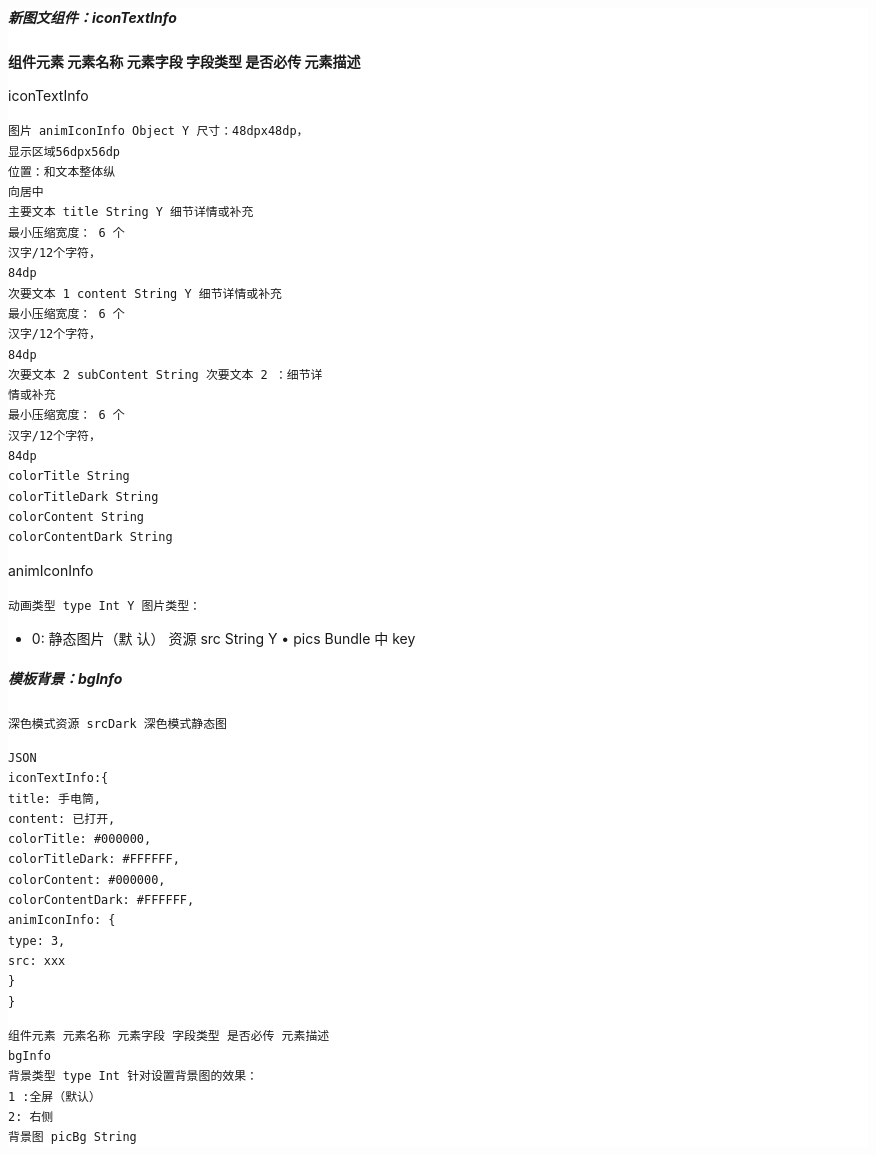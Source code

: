 
##### 新图文组件：iconTextInfo


**组件元素 元素名称 元素字段 字段类型 是否必传 元素描述**

iconTextInfo

```
图片 animIconInfo Object Y 尺寸：48dpx48dp，
显示区域56dpx56dp
位置：和文本整体纵
向居中
主要文本 title String Y 细节详情或补充
最小压缩宽度： 6 个
汉字/12个字符，
84dp
次要文本 1 content String Y 细节详情或补充
最小压缩宽度： 6 个
汉字/12个字符，
84dp
次要文本 2 subContent String 次要文本 2 ：细节详
情或补充
最小压缩宽度： 6 个
汉字/12个字符，
84dp
colorTitle String
colorTitleDark String
colorContent String
colorContentDark String
```
animIconInfo

```
动画类型 type Int Y 图片类型：
```
- 0: 静态图片（默
    认）
资源 src String Y • pics Bundle 中
key


##### 模板背景：bgInfo

```
深色模式资源 srcDark 深色模式静态图
```
```
JSON
iconTextInfo:{
title: 手电筒,
content: 已打开,
colorTitle: #000000,
colorTitleDark: #FFFFFF,
colorContent: #000000,
colorContentDark: #FFFFFF,
animIconInfo: {
type: 3,
src: xxx
}
}
```
```
组件元素 元素名称 元素字段 字段类型 是否必传 元素描述
bgInfo
背景类型 type Int 针对设置背景图的效果：
1 :全屏（默认）
2: 右侧
背景图 picBg String
```